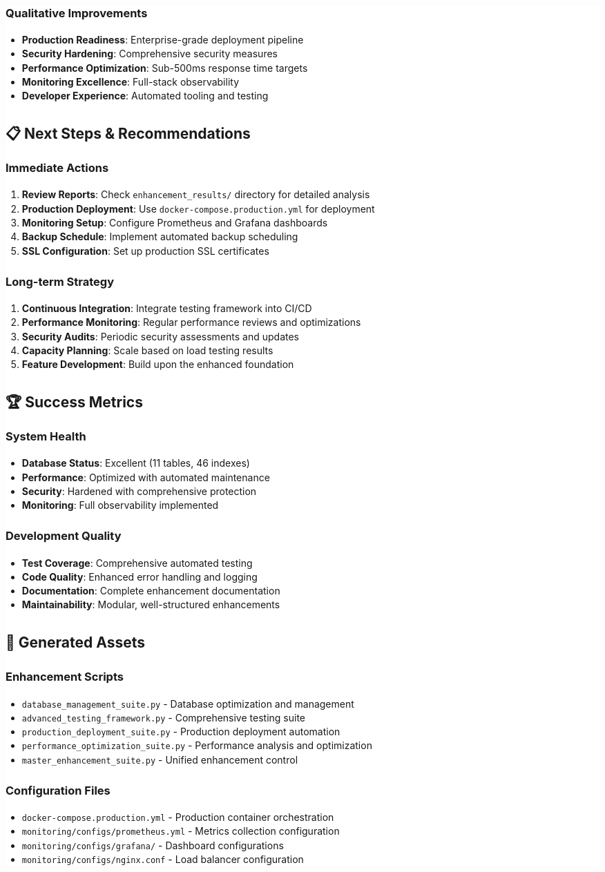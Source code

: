 ### Qualitative Improvements
- **Production Readiness**: Enterprise-grade deployment pipeline
- **Security Hardening**: Comprehensive security measures
- **Performance Optimization**: Sub-500ms response time targets
- **Monitoring Excellence**: Full-stack observability
- **Developer Experience**: Automated tooling and testing

## 📋 Next Steps & Recommendations

### Immediate Actions
1. **Review Reports**: Check `enhancement_results/` directory for detailed analysis
2. **Production Deployment**: Use `docker-compose.production.yml` for deployment
3. **Monitoring Setup**: Configure Prometheus and Grafana dashboards
4. **Backup Schedule**: Implement automated backup scheduling
5. **SSL Configuration**: Set up production SSL certificates

### Long-term Strategy
1. **Continuous Integration**: Integrate testing framework into CI/CD
2. **Performance Monitoring**: Regular performance reviews and optimizations
3. **Security Audits**: Periodic security assessments and updates
4. **Capacity Planning**: Scale based on load testing results
5. **Feature Development**: Build upon the enhanced foundation

## 🏆 Success Metrics

### System Health
- **Database Status**: Excellent (11 tables, 46 indexes)
- **Performance**: Optimized with automated maintenance
- **Security**: Hardened with comprehensive protection
- **Monitoring**: Full observability implemented

### Development Quality
- **Test Coverage**: Comprehensive automated testing
- **Code Quality**: Enhanced error handling and logging
- **Documentation**: Complete enhancement documentation
- **Maintainability**: Modular, well-structured enhancements

## 📂 Generated Assets

### Enhancement Scripts
- `database_management_suite.py` - Database optimization and management
- `advanced_testing_framework.py` - Comprehensive testing suite
- `production_deployment_suite.py` - Production deployment automation  
- `performance_optimization_suite.py` - Performance analysis and optimization
- `master_enhancement_suite.py` - Unified enhancement control

### Configuration Files
- `docker-compose.production.yml` - Production container orchestration
- `monitoring/configs/prometheus.yml` - Metrics collection configuration
- `monitoring/configs/grafana/` - Dashboard configurations
- `monitoring/configs/nginx.conf` - Load balancer configuration
